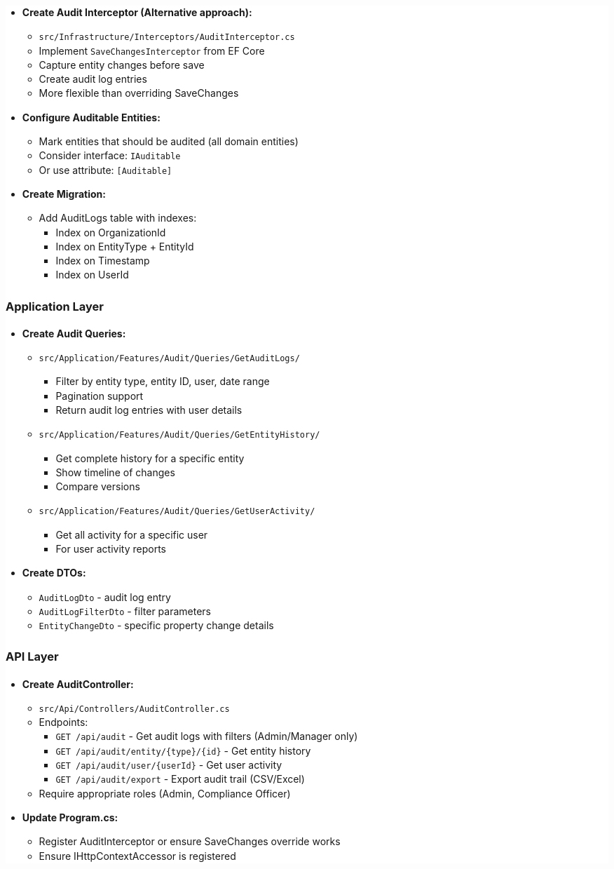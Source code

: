 - **Create Audit Interceptor (Alternative approach):**
  - `src/Infrastructure/Interceptors/AuditInterceptor.cs`
  - Implement `SaveChangesInterceptor` from EF Core
  - Capture entity changes before save
  - Create audit log entries
  - More flexible than overriding SaveChanges

- **Configure Auditable Entities:**
  - Mark entities that should be audited (all domain entities)
  - Consider interface: `IAuditable`
  - Or use attribute: `[Auditable]`

- **Create Migration:**
  - Add AuditLogs table with indexes:
    - Index on OrganizationId
    - Index on EntityType + EntityId
    - Index on Timestamp
    - Index on UserId

### Application Layer

- **Create Audit Queries:**
  - `src/Application/Features/Audit/Queries/GetAuditLogs/`
    - Filter by entity type, entity ID, user, date range
    - Pagination support
    - Return audit log entries with user details

  - `src/Application/Features/Audit/Queries/GetEntityHistory/`
    - Get complete history for a specific entity
    - Show timeline of changes
    - Compare versions

  - `src/Application/Features/Audit/Queries/GetUserActivity/`
    - Get all activity for a specific user
    - For user activity reports

- **Create DTOs:**
  - `AuditLogDto` - audit log entry
  - `AuditLogFilterDto` - filter parameters
  - `EntityChangeDto` - specific property change details

### API Layer

- **Create AuditController:**
  - `src/Api/Controllers/AuditController.cs`
  - Endpoints:
    - `GET /api/audit` - Get audit logs with filters (Admin/Manager only)
    - `GET /api/audit/entity/{type}/{id}` - Get entity history
    - `GET /api/audit/user/{userId}` - Get user activity
    - `GET /api/audit/export` - Export audit trail (CSV/Excel)
  - Require appropriate roles (Admin, Compliance Officer)

- **Update Program.cs:**
  - Register AuditInterceptor or ensure SaveChanges override works
  - Ensure IHttpContextAccessor is registered
